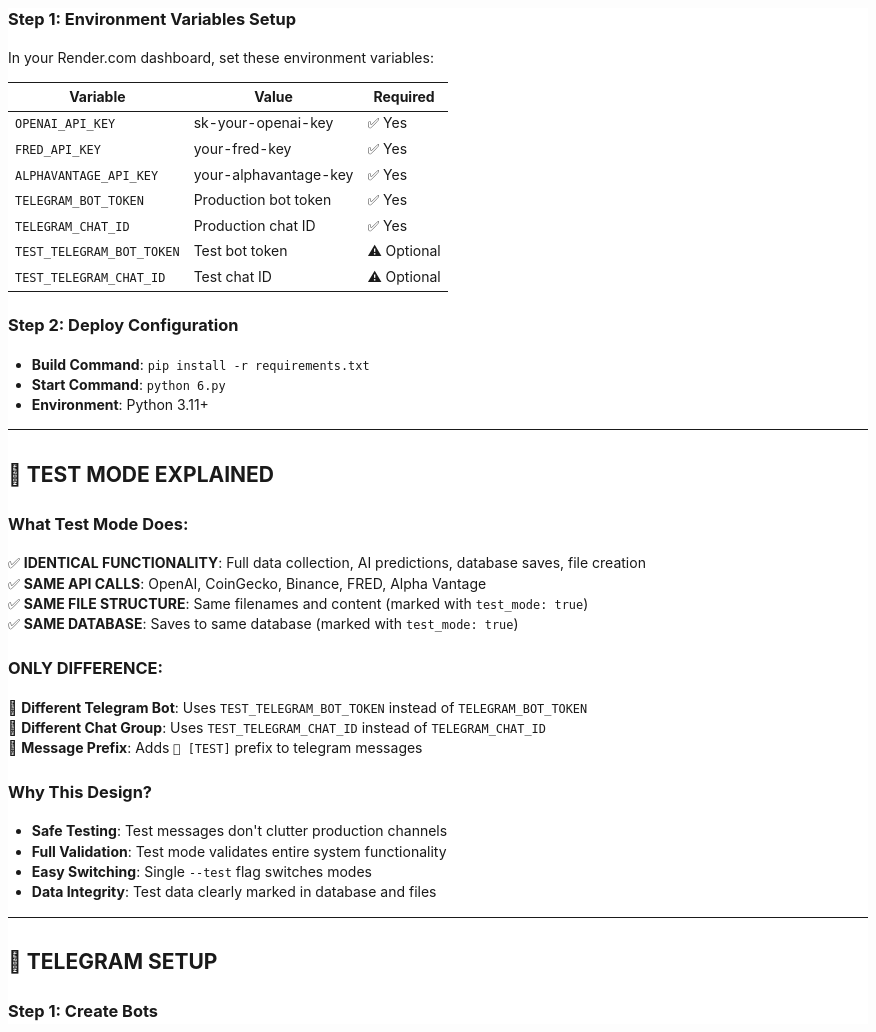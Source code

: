 ### **Step 1: Environment Variables Setup**
In your Render.com dashboard, set these environment variables:

| Variable | Value | Required |
|----------|-------|----------|
| `OPENAI_API_KEY` | sk-your-openai-key | ✅ Yes |
| `FRED_API_KEY` | your-fred-key | ✅ Yes |
| `ALPHAVANTAGE_API_KEY` | your-alphavantage-key | ✅ Yes |
| `TELEGRAM_BOT_TOKEN` | Production bot token | ✅ Yes |
| `TELEGRAM_CHAT_ID` | Production chat ID | ✅ Yes |
| `TEST_TELEGRAM_BOT_TOKEN` | Test bot token | ⚠️ Optional |
| `TEST_TELEGRAM_CHAT_ID` | Test chat ID | ⚠️ Optional |

### **Step 2: Deploy Configuration**
- **Build Command**: `pip install -r requirements.txt`
- **Start Command**: `python 6.py`
- **Environment**: Python 3.11+

---

## 🧪 **TEST MODE EXPLAINED**

### **What Test Mode Does:**
✅ **IDENTICAL FUNCTIONALITY**: Full data collection, AI predictions, database saves, file creation  
✅ **SAME API CALLS**: OpenAI, CoinGecko, Binance, FRED, Alpha Vantage  
✅ **SAME FILE STRUCTURE**: Same filenames and content (marked with `test_mode: true`)  
✅ **SAME DATABASE**: Saves to same database (marked with `test_mode: true`)  

### **ONLY DIFFERENCE:**
🧪 **Different Telegram Bot**: Uses `TEST_TELEGRAM_BOT_TOKEN` instead of `TELEGRAM_BOT_TOKEN`  
🧪 **Different Chat Group**: Uses `TEST_TELEGRAM_CHAT_ID` instead of `TELEGRAM_CHAT_ID`  
🧪 **Message Prefix**: Adds `🧪 [TEST]` prefix to telegram messages  

### **Why This Design?**
- **Safe Testing**: Test messages don't clutter production channels
- **Full Validation**: Test mode validates entire system functionality
- **Easy Switching**: Single `--test` flag switches modes
- **Data Integrity**: Test data clearly marked in database and files

---

## 📱 **TELEGRAM SETUP**

### **Step 1: Create Bots**
